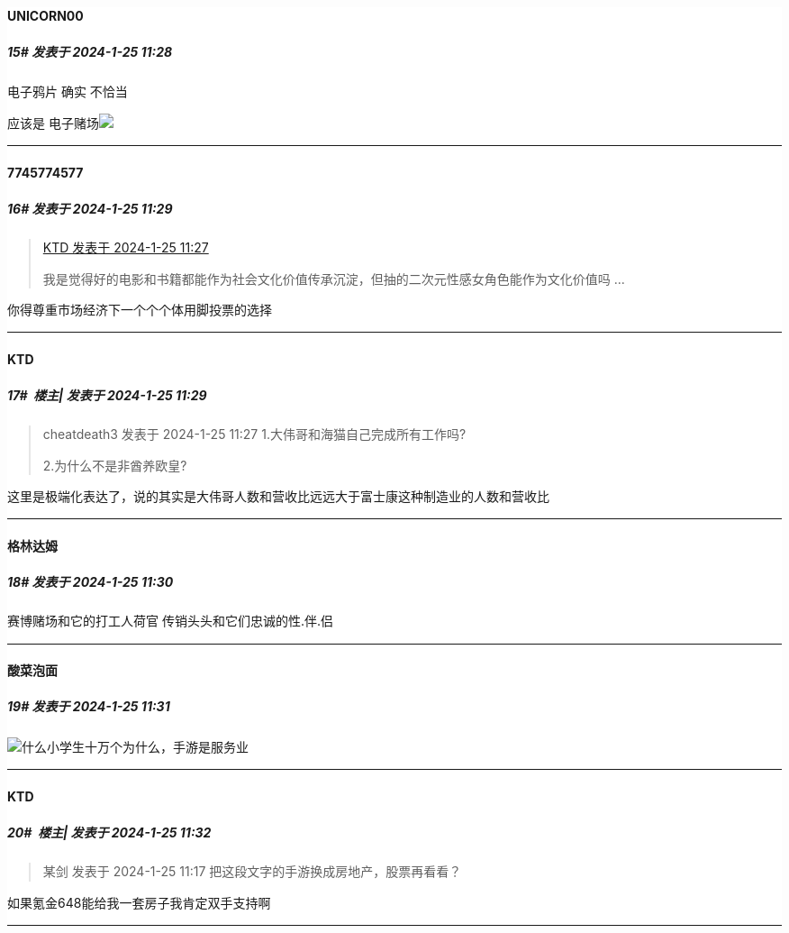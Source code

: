 ####  UNICORN00  
##### 15#       发表于 2024-1-25 11:28

电子鸦片 确实 不恰当

应该是 电子赌场<img src="https://static.saraba1st.com/image/smiley/face2017/034.png" referrerpolicy="no-referrer">

*****

####  7745774577  
##### 16#       发表于 2024-1-25 11:29

<blockquote><a href="httphttps://bbs.saraba1st.com/2b/forum.php?mod=redirect&amp;goto=findpost&amp;pid=63767837&amp;ptid=2169481" target="_blank">KTD 发表于 2024-1-25 11:27</a>

我是觉得好的电影和书籍都能作为社会文化价值传承沉淀，但抽的二次元性感女角色能作为文化价值吗 ...</blockquote>
你得尊重市场经济下一个个个体用脚投票的选择

*****

####  KTD  
##### 17#         楼主| 发表于 2024-1-25 11:29

<blockquote>cheatdeath3 发表于 2024-1-25 11:27
1.大伟哥和海猫自己完成所有工作吗?

2.为什么不是非酋养欧皇?</blockquote>
这里是极端化表达了，说的其实是大伟哥人数和营收比远远大于富士康这种制造业的人数和营收比

*****

####  格林达姆  
##### 18#       发表于 2024-1-25 11:30

赛博赌场和它的打工人荷官
传销头头和它们忠诚的性.伴.侣

*****

####  酸菜泡面  
##### 19#       发表于 2024-1-25 11:31

<img src="https://static.saraba1st.com/image/smiley/face2017/067.png" referrerpolicy="no-referrer">什么小学生十万个为什么，手游是服务业

*****

####  KTD  
##### 20#         楼主| 发表于 2024-1-25 11:32

<blockquote>某剑 发表于 2024-1-25 11:17
把这段文字的手游换成房地产，股票再看看？</blockquote>
如果氪金648能给我一套房子我肯定双手支持啊

*****
